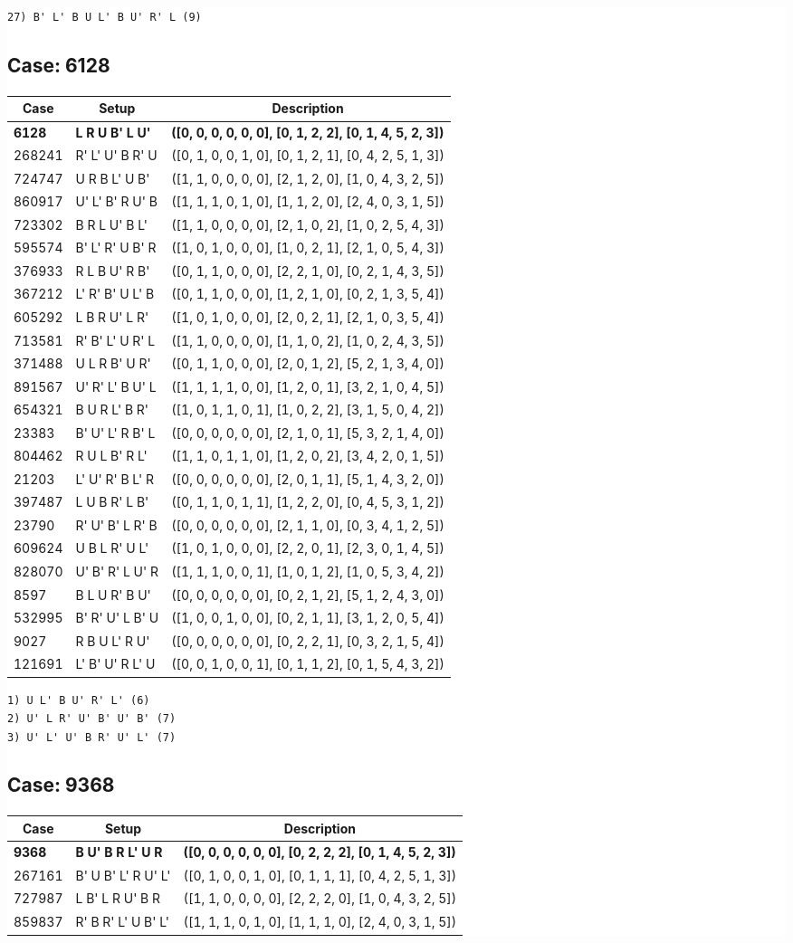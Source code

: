 ```
27) B' L' B U L' B U' R' L (9)
```
## Case: 6128
| Case | Setup | Description |
| ---- | ----- | ----------- |
| **6128** | **L R U B' L U'** | **([0, 0, 0, 0, 0, 0], [0, 1, 2, 2], [0, 1, 4, 5, 2, 3])** |
| 268241 | R' L' U' B R' U | ([0, 1, 0, 0, 1, 0], [0, 1, 2, 1], [0, 4, 2, 5, 1, 3]) |
| 724747 | U R B L' U B' | ([1, 1, 0, 0, 0, 0], [2, 1, 2, 0], [1, 0, 4, 3, 2, 5]) |
| 860917 | U' L' B' R U' B | ([1, 1, 1, 0, 1, 0], [1, 1, 2, 0], [2, 4, 0, 3, 1, 5]) |
| 723302 | B R L U' B L' | ([1, 1, 0, 0, 0, 0], [2, 1, 0, 2], [1, 0, 2, 5, 4, 3]) |
| 595574 | B' L' R' U B' R | ([1, 0, 1, 0, 0, 0], [1, 0, 2, 1], [2, 1, 0, 5, 4, 3]) |
| 376933 | R L B U' R B' | ([0, 1, 1, 0, 0, 0], [2, 2, 1, 0], [0, 2, 1, 4, 3, 5]) |
| 367212 | L' R' B' U L' B | ([0, 1, 1, 0, 0, 0], [1, 2, 1, 0], [0, 2, 1, 3, 5, 4]) |
| 605292 | L B R U' L R' | ([1, 0, 1, 0, 0, 0], [2, 0, 2, 1], [2, 1, 0, 3, 5, 4]) |
| 713581 | R' B' L' U R' L | ([1, 1, 0, 0, 0, 0], [1, 1, 0, 2], [1, 0, 2, 4, 3, 5]) |
| 371488 | U L R B' U R' | ([0, 1, 1, 0, 0, 0], [2, 0, 1, 2], [5, 2, 1, 3, 4, 0]) |
| 891567 | U' R' L' B U' L | ([1, 1, 1, 1, 0, 0], [1, 2, 0, 1], [3, 2, 1, 0, 4, 5]) |
| 654321 | B U R L' B R' | ([1, 0, 1, 1, 0, 1], [1, 0, 2, 2], [3, 1, 5, 0, 4, 2]) |
| 23383 | B' U' L' R B' L | ([0, 0, 0, 0, 0, 0], [2, 1, 0, 1], [5, 3, 2, 1, 4, 0]) |
| 804462 | R U L B' R L' | ([1, 1, 0, 1, 1, 0], [1, 2, 0, 2], [3, 4, 2, 0, 1, 5]) |
| 21203 | L' U' R' B L' R | ([0, 0, 0, 0, 0, 0], [2, 0, 1, 1], [5, 1, 4, 3, 2, 0]) |
| 397487 | L U B R' L B' | ([0, 1, 1, 0, 1, 1], [1, 2, 2, 0], [0, 4, 5, 3, 1, 2]) |
| 23790 | R' U' B' L R' B | ([0, 0, 0, 0, 0, 0], [2, 1, 1, 0], [0, 3, 4, 1, 2, 5]) |
| 609624 | U B L R' U L' | ([1, 0, 1, 0, 0, 0], [2, 2, 0, 1], [2, 3, 0, 1, 4, 5]) |
| 828070 | U' B' R' L U' R | ([1, 1, 1, 0, 0, 1], [1, 0, 1, 2], [1, 0, 5, 3, 4, 2]) |
| 8597 | B L U R' B U' | ([0, 0, 0, 0, 0, 0], [0, 2, 1, 2], [5, 1, 2, 4, 3, 0]) |
| 532995 | B' R' U' L B' U | ([1, 0, 0, 1, 0, 0], [0, 2, 1, 1], [3, 1, 2, 0, 5, 4]) |
| 9027 | R B U L' R U' | ([0, 0, 0, 0, 0, 0], [0, 2, 2, 1], [0, 3, 2, 1, 5, 4]) |
| 121691 | L' B' U' R L' U | ([0, 0, 1, 0, 0, 1], [0, 1, 1, 2], [0, 1, 5, 4, 3, 2]) |


```
1) U L' B U' R' L' (6)
2) U' L R' U' B' U' B' (7)
3) U' L' U' B R' U' L' (7)
```
## Case: 9368
| Case | Setup | Description |
| ---- | ----- | ----------- |
| **9368** | **B U' B R L' U R** | **([0, 0, 0, 0, 0, 0], [0, 2, 2, 2], [0, 1, 4, 5, 2, 3])** |
| 267161 | B' U B' L' R U' L' | ([0, 1, 0, 0, 1, 0], [0, 1, 1, 1], [0, 4, 2, 5, 1, 3]) |
| 727987 | L B' L R U' B R | ([1, 1, 0, 0, 0, 0], [2, 2, 2, 0], [1, 0, 4, 3, 2, 5]) |
| 859837 | R' B R' L' U B' L' | ([1, 1, 1, 0, 1, 0], [1, 1, 1, 0], [2, 4, 0, 3, 1, 5]) |